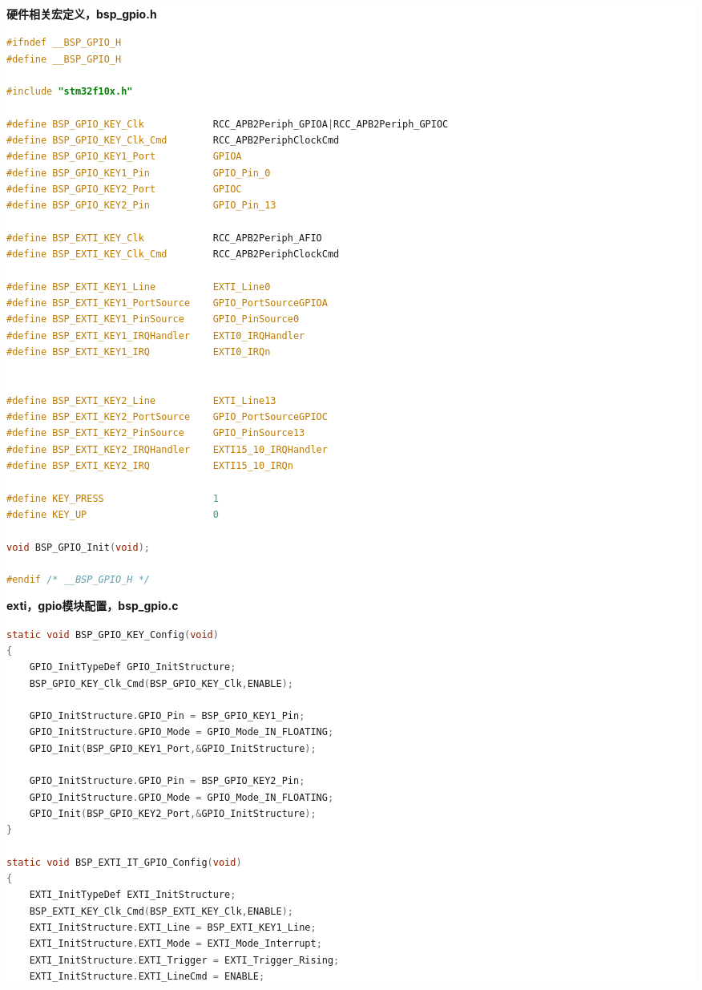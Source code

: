 **硬件相关宏定义，bsp_gpio.h**

```c
#ifndef __BSP_GPIO_H
#define __BSP_GPIO_H

#include "stm32f10x.h"

#define BSP_GPIO_KEY_Clk            RCC_APB2Periph_GPIOA|RCC_APB2Periph_GPIOC
#define BSP_GPIO_KEY_Clk_Cmd        RCC_APB2PeriphClockCmd
#define BSP_GPIO_KEY1_Port          GPIOA
#define BSP_GPIO_KEY1_Pin           GPIO_Pin_0
#define BSP_GPIO_KEY2_Port          GPIOC
#define BSP_GPIO_KEY2_Pin           GPIO_Pin_13
          
#define BSP_EXTI_KEY_Clk            RCC_APB2Periph_AFIO
#define BSP_EXTI_KEY_Clk_Cmd        RCC_APB2PeriphClockCmd

#define BSP_EXTI_KEY1_Line          EXTI_Line0
#define BSP_EXTI_KEY1_PortSource    GPIO_PortSourceGPIOA
#define BSP_EXTI_KEY1_PinSource     GPIO_PinSource0
#define BSP_EXTI_KEY1_IRQHandler    EXTI0_IRQHandler
#define BSP_EXTI_KEY1_IRQ           EXTI0_IRQn


#define BSP_EXTI_KEY2_Line          EXTI_Line13
#define BSP_EXTI_KEY2_PortSource    GPIO_PortSourceGPIOC
#define BSP_EXTI_KEY2_PinSource     GPIO_PinSource13
#define BSP_EXTI_KEY2_IRQHandler    EXTI15_10_IRQHandler
#define BSP_EXTI_KEY2_IRQ           EXTI15_10_IRQn

#define KEY_PRESS				    1
#define KEY_UP                      0

void BSP_GPIO_Init(void);

#endif /* __BSP_GPIO_H */

```

**exti，gpio模块配置，bsp_gpio.c**

```c
static void BSP_GPIO_KEY_Config(void)
{
    GPIO_InitTypeDef GPIO_InitStructure;
    BSP_GPIO_KEY_Clk_Cmd(BSP_GPIO_KEY_Clk,ENABLE);
    
    GPIO_InitStructure.GPIO_Pin = BSP_GPIO_KEY1_Pin;
    GPIO_InitStructure.GPIO_Mode = GPIO_Mode_IN_FLOATING;
    GPIO_Init(BSP_GPIO_KEY1_Port,&GPIO_InitStructure);
    
    GPIO_InitStructure.GPIO_Pin = BSP_GPIO_KEY2_Pin;
    GPIO_InitStructure.GPIO_Mode = GPIO_Mode_IN_FLOATING;    
    GPIO_Init(BSP_GPIO_KEY2_Port,&GPIO_InitStructure);
}

static void BSP_EXTI_IT_GPIO_Config(void)
{
    EXTI_InitTypeDef EXTI_InitStructure;
    BSP_EXTI_KEY_Clk_Cmd(BSP_EXTI_KEY_Clk,ENABLE);
    EXTI_InitStructure.EXTI_Line = BSP_EXTI_KEY1_Line;
    EXTI_InitStructure.EXTI_Mode = EXTI_Mode_Interrupt;
    EXTI_InitStructure.EXTI_Trigger = EXTI_Trigger_Rising;
    EXTI_InitStructure.EXTI_LineCmd = ENABLE;
```